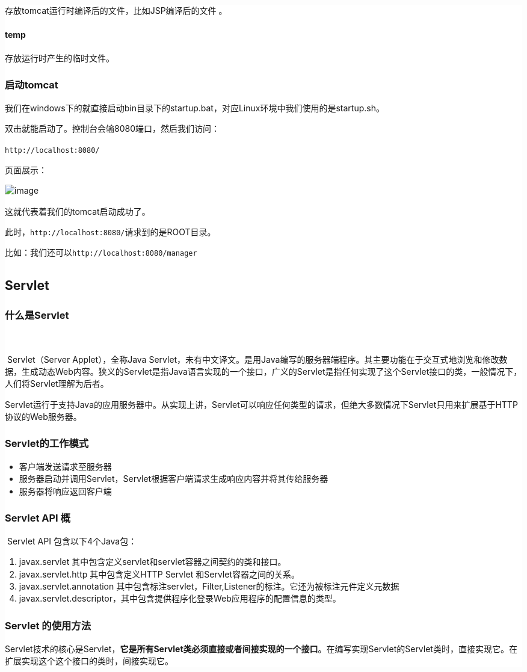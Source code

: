 存放tomcat运行时编译后的文件，比如JSP编译后的文件 。

#### temp

存放运行时产生的临时文件。

### 启动tomcat

我们在windows下的就直接启动bin目录下的startup.bat，对应Linux环境中我们使用的是startup.sh。

双击就能启动了。控制台会输8080端口，然后我们访问：

```Plain
http://localhost:8080/
```

页面展示：

![image](https://github.com/user-attachments/assets/00f2d0e8-fb15-45f7-a147-416c0819154a)


这就代表着我们的tomcat启动成功了。

此时，`http://localhost:8080/`请求到的是ROOT目录。

比如：我们还可以`http://localhost:8080/manager`

## Servlet

### 什么是Servlet

​    

​    Servlet（Server Applet），全称Java Servlet，未有中文译文。是用Java编写的服务器端程序。其主要功能在于交互式地浏览和修改数据，生成动态Web内容。狭义的Servlet是指Java语言实现的一个接口，广义的Servlet是指任何实现了这个Servlet接口的类，一般情况下，人们将Servlet理解为后者。

​    Servlet运行于支持Java的应用服务器中。从实现上讲，Servlet可以响应任何类型的请求，但绝大多数情况下Servlet只用来扩展基于HTTP协议的Web服务器。

### Servlet的工作模式

- 客户端发送请求至服务器
- 服务器启动并调用Servlet，Servlet根据客户端请求生成响应内容并将其传给服务器
- 服务器将响应返回客户端

### Servlet API 概

​    Servlet API 包含以下4个Java包：

1. javax.servlet   其中包含定义servlet和servlet容器之间契约的类和接口。
2. javax.servlet.http   其中包含定义HTTP Servlet 和Servlet容器之间的关系。
3. javax.servlet.annotation   其中包含标注servlet，Filter,Listener的标注。它还为被标注元件定义元数据
4. javax.servlet.descriptor，其中包含提供程序化登录Web应用程序的配置信息的类型。

### Servlet 的使用方法

​    Servlet技术的核心是Servlet，**它是所有Servlet类必须直接或者间接实现的一个接口**。在编写实现Servlet的Servlet类时，直接实现它。在扩展实现这个这个接口的类时，间接实现它。
